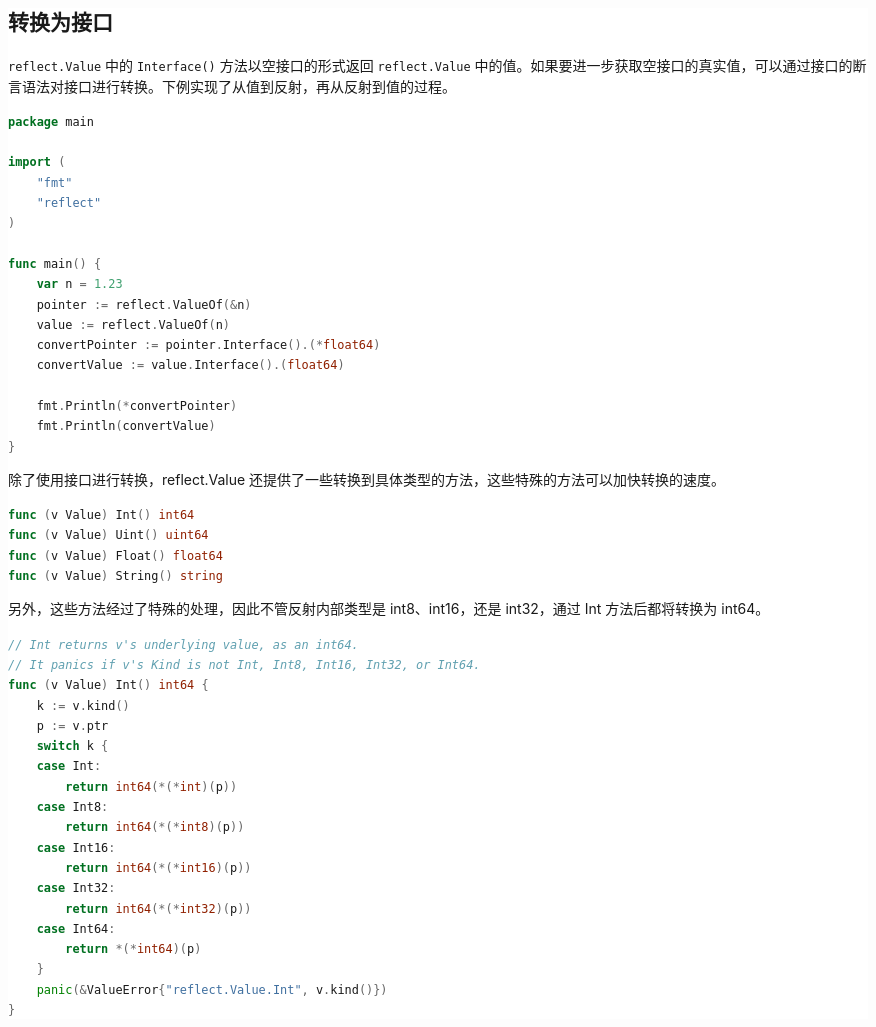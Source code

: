 ## 转换为接口

`reflect.Value` 中的 `Interface()` 方法以空接口的形式返回 `reflect.Value` 中的值。如果要进一步获取空接口的真实值，可以通过接口的断言语法对接口进行转换。下例实现了从值到反射，再从反射到值的过程。

```go
package main

import (
	"fmt"
	"reflect"
)

func main() {
	var n = 1.23
	pointer := reflect.ValueOf(&n)
	value := reflect.ValueOf(n)
	convertPointer := pointer.Interface().(*float64)
	convertValue := value.Interface().(float64)

	fmt.Println(*convertPointer)
	fmt.Println(convertValue)
}
```

除了使用接口进行转换，reflect.Value 还提供了一些转换到具体类型的方法，这些特殊的方法可以加快转换的速度。

```go
func (v Value) Int() int64
func (v Value) Uint() uint64
func (v Value) Float() float64
func (v Value) String() string
```

另外，这些方法经过了特殊的处理，因此不管反射内部类型是 int8、int16，还是 int32，通过 Int 方法后都将转换为 int64。

```go
// Int returns v's underlying value, as an int64.
// It panics if v's Kind is not Int, Int8, Int16, Int32, or Int64.
func (v Value) Int() int64 {
	k := v.kind()
	p := v.ptr
	switch k {
	case Int:
		return int64(*(*int)(p))
	case Int8:
		return int64(*(*int8)(p))
	case Int16:
		return int64(*(*int16)(p))
	case Int32:
		return int64(*(*int32)(p))
	case Int64:
		return *(*int64)(p)
	}
	panic(&ValueError{"reflect.Value.Int", v.kind()})
}
```
